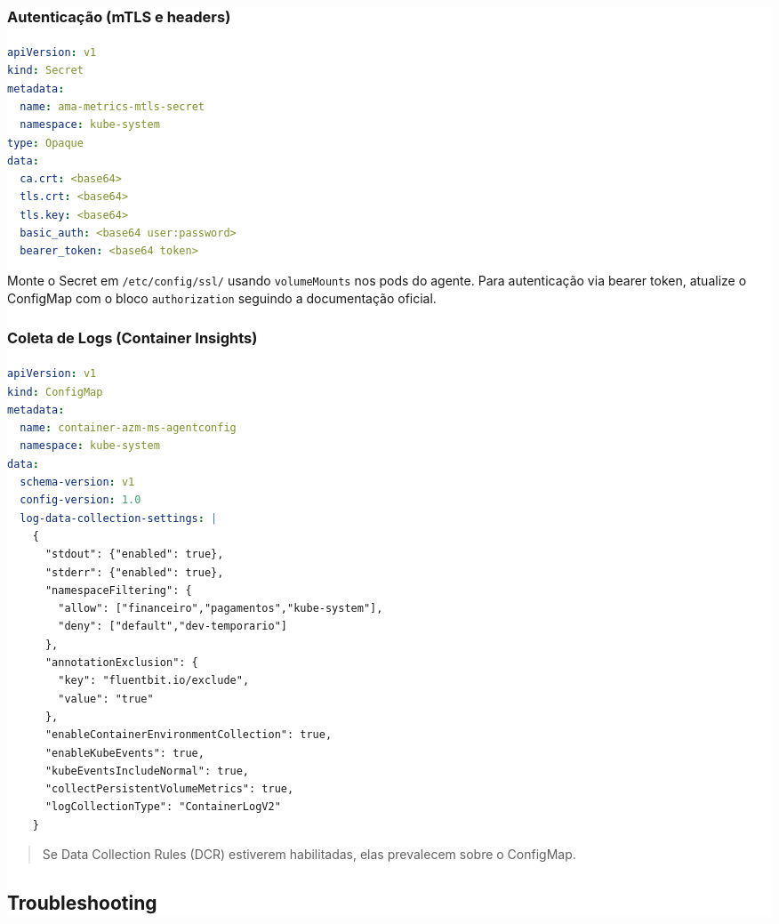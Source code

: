 ### Autenticação (mTLS e headers)
```yaml
apiVersion: v1
kind: Secret
metadata:
  name: ama-metrics-mtls-secret
  namespace: kube-system
type: Opaque
data:
  ca.crt: <base64>
  tls.crt: <base64>
  tls.key: <base64>
  basic_auth: <base64 user:password>
  bearer_token: <base64 token>
```

Monte o Secret em `/etc/config/ssl/` usando `volumeMounts` nos pods do agente. Para autenticação via bearer token, atualize o ConfigMap com o bloco `authorization` seguindo a documentação oficial.

### Coleta de Logs (Container Insights)
```yaml
apiVersion: v1
kind: ConfigMap
metadata:
  name: container-azm-ms-agentconfig
  namespace: kube-system
data:
  schema-version: v1
  config-version: 1.0
  log-data-collection-settings: |
    {
      "stdout": {"enabled": true},
      "stderr": {"enabled": true},
      "namespaceFiltering": {
        "allow": ["financeiro","pagamentos","kube-system"],
        "deny": ["default","dev-temporario"]
      },
      "annotationExclusion": {
        "key": "fluentbit.io/exclude",
        "value": "true"
      },
      "enableContainerEnvironmentCollection": true,
      "enableKubeEvents": true,
      "kubeEventsIncludeNormal": true,
      "collectPersistentVolumeMetrics": true,
      "logCollectionType": "ContainerLogV2"
    }
```

> Se Data Collection Rules (DCR) estiverem habilitadas, elas prevalecem sobre o ConfigMap.

## Troubleshooting
